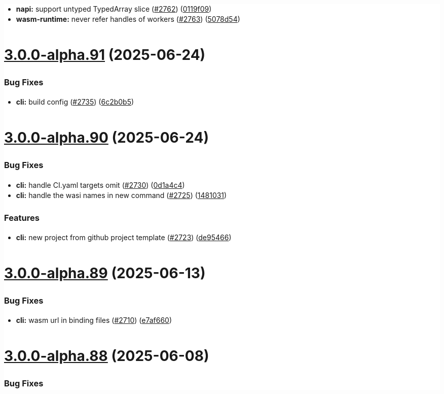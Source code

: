 - **napi:** support untyped TypedArray slice ([#2762](https://github.com/napi-rs/napi-rs/issues/2762)) ([0119f09](https://github.com/napi-rs/napi-rs/commit/0119f0923711da25cd5ad8a9be2616c2de57ba61))
- **wasm-runtime:** never refer handles of workers ([#2763](https://github.com/napi-rs/napi-rs/issues/2763)) ([5078d54](https://github.com/napi-rs/napi-rs/commit/5078d548be9e0fa3105257448524cd1c69c53f6f))

# [3.0.0-alpha.91](https://github.com/napi-rs/napi-rs/compare/@napi-rs/cli@3.0.0-alpha.90...@napi-rs/cli@3.0.0-alpha.91) (2025-06-24)

### Bug Fixes

- **cli:** build config ([#2735](https://github.com/napi-rs/napi-rs/issues/2735)) ([6c2b0b5](https://github.com/napi-rs/napi-rs/commit/6c2b0b54decf3dbf5125e4778d7c2540d13af89f))

# [3.0.0-alpha.90](https://github.com/napi-rs/napi-rs/compare/@napi-rs/cli@3.0.0-alpha.89...@napi-rs/cli@3.0.0-alpha.90) (2025-06-24)

### Bug Fixes

- **cli:** handle CI.yaml targets omit ([#2730](https://github.com/napi-rs/napi-rs/issues/2730)) ([0d1a4c4](https://github.com/napi-rs/napi-rs/commit/0d1a4c4a94435093d5ad880af7dc26b8f27a415f))
- **cli:** handle the wasi names in new command ([#2725](https://github.com/napi-rs/napi-rs/issues/2725)) ([1481031](https://github.com/napi-rs/napi-rs/commit/1481031f37654ab2fd0cda6557d28c2bee0d4b53))

### Features

- **cli:** new project from github project template ([#2723](https://github.com/napi-rs/napi-rs/issues/2723)) ([de95466](https://github.com/napi-rs/napi-rs/commit/de954666e0213298da848ed16ae33f5ef4b6c030))

# [3.0.0-alpha.89](https://github.com/napi-rs/napi-rs/compare/@napi-rs/cli@3.0.0-alpha.88...@napi-rs/cli@3.0.0-alpha.89) (2025-06-13)

### Bug Fixes

- **cli:** wasm url in binding files ([#2710](https://github.com/napi-rs/napi-rs/issues/2710)) ([e7af660](https://github.com/napi-rs/napi-rs/commit/e7af6608fc293eefe4eb2b8ff763348d52784ac7))

# [3.0.0-alpha.88](https://github.com/napi-rs/napi-rs/compare/@napi-rs/cli@3.0.0-alpha.87...@napi-rs/cli@3.0.0-alpha.88) (2025-06-08)

### Bug Fixes
